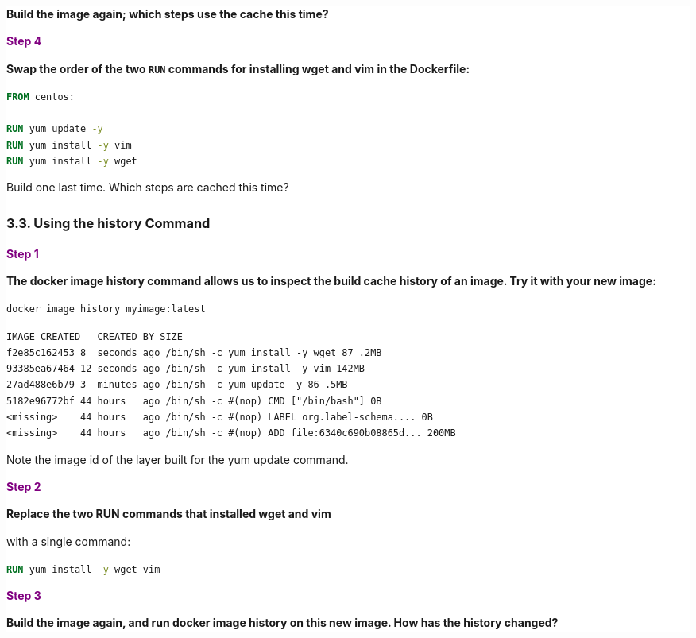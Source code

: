 **Build the image again; which steps use the cache this time?**

<p style="color: purple"><b>
Step 4</b></p>

**Swap the order of the two `RUN` commands for installing wget and vim in the Dockerfile:**

```dockerfile
FROM centos:

RUN yum update -y
RUN yum install -y vim
RUN yum install -y wget
```

Build one last time. Which steps are cached this time?


### 3.3. Using the history Command

<p style="color: purple"><b>
Step 1</b></p>

**The docker image history command allows us to inspect the build cache history of an image. Try it with your new image:**


```shell
docker image history myimage:latest
```

```text
IMAGE CREATED   CREATED BY SIZE
f2e85c162453 8  seconds ago /bin/sh -c yum install -y wget 87 .2MB
93385ea67464 12 seconds ago /bin/sh -c yum install -y vim 142MB
27ad488e6b79 3  minutes ago /bin/sh -c yum update -y 86 .5MB
5182e96772bf 44 hours   ago /bin/sh -c #(nop) CMD ["/bin/bash"] 0B
<missing>    44 hours   ago /bin/sh -c #(nop) LABEL org.label-schema.... 0B
<missing>    44 hours   ago /bin/sh -c #(nop) ADD file:6340c690b08865d... 200MB
```

Note the image id of the layer built for the yum update command.

<p style="color: purple"><b>
Step 2</b></p> 

**Replace the two RUN commands that installed wget and vim**

with a single command:

```dockerfile
RUN yum install -y wget vim
```



<p style="color: purple"><b>
Step 3</b></p>

**Build the image again, and run docker image history on this new image. How has the history changed?**

